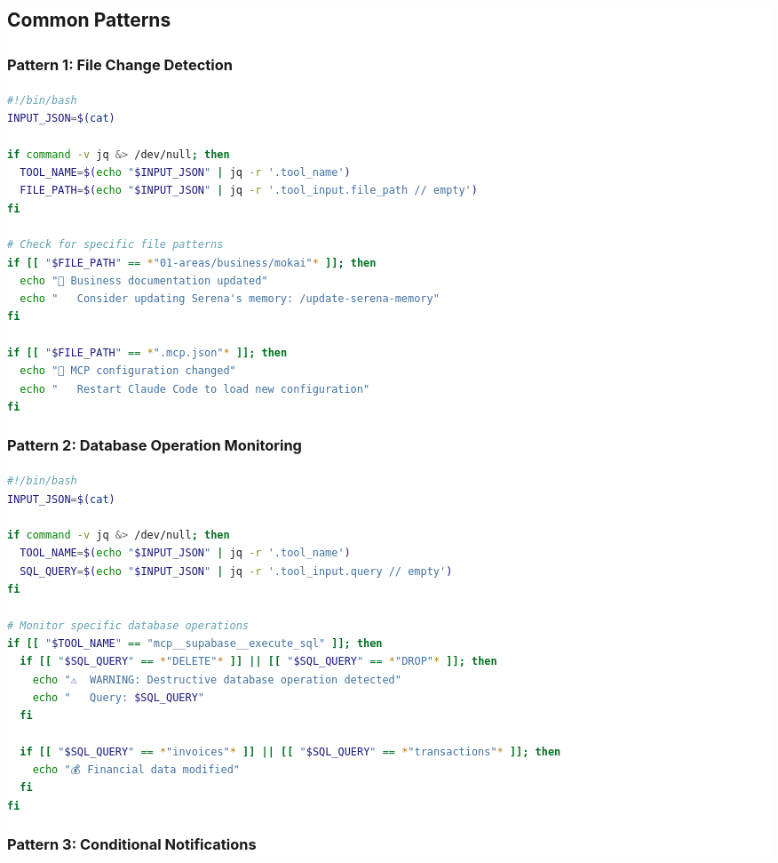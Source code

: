 ## Common Patterns

### Pattern 1: File Change Detection

```bash
#!/bin/bash
INPUT_JSON=$(cat)

if command -v jq &> /dev/null; then
  TOOL_NAME=$(echo "$INPUT_JSON" | jq -r '.tool_name')
  FILE_PATH=$(echo "$INPUT_JSON" | jq -r '.tool_input.file_path // empty')
fi

# Check for specific file patterns
if [[ "$FILE_PATH" == *"01-areas/business/mokai"* ]]; then
  echo "💾 Business documentation updated"
  echo "   Consider updating Serena's memory: /update-serena-memory"
fi

if [[ "$FILE_PATH" == *".mcp.json"* ]]; then
  echo "💾 MCP configuration changed"
  echo "   Restart Claude Code to load new configuration"
fi
```

### Pattern 2: Database Operation Monitoring

```bash
#!/bin/bash
INPUT_JSON=$(cat)

if command -v jq &> /dev/null; then
  TOOL_NAME=$(echo "$INPUT_JSON" | jq -r '.tool_name')
  SQL_QUERY=$(echo "$INPUT_JSON" | jq -r '.tool_input.query // empty')
fi

# Monitor specific database operations
if [[ "$TOOL_NAME" == "mcp__supabase__execute_sql" ]]; then
  if [[ "$SQL_QUERY" == *"DELETE"* ]] || [[ "$SQL_QUERY" == *"DROP"* ]]; then
    echo "⚠️  WARNING: Destructive database operation detected"
    echo "   Query: $SQL_QUERY"
  fi

  if [[ "$SQL_QUERY" == *"invoices"* ]] || [[ "$SQL_QUERY" == *"transactions"* ]]; then
    echo "💰 Financial data modified"
  fi
fi
```

### Pattern 3: Conditional Notifications
